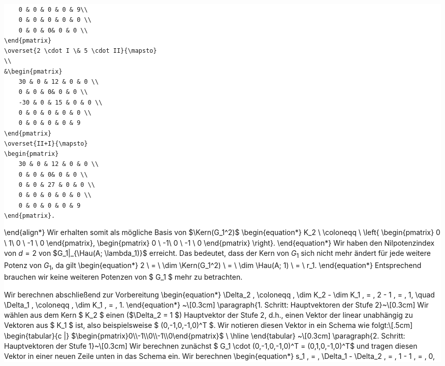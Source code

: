         0 & 0 & 0 & 0 & 9\\
        0 & 0 & 0 & 0 & 0 \\
        0 & 0 & 0& 0 & 0 \\
    \end{pmatrix}
    \overset{2 \cdot I \& 5 \cdot II}{\mapsto}
    \\
    &\begin{pmatrix}
        30 & 0 & 12 & 0 & 0 \\
        0 & 0 & 0& 0 & 0 \\
        -30 & 0 & 15 & 0 & 0 \\
        0 & 0 & 0 & 0 & 0 \\
        0 & 0 & 0 & 0 & 9
    \end{pmatrix}
    \overset{II+I}{\mapsto}
    \begin{pmatrix}
        30 & 0 & 12 & 0 & 0 \\
        0 & 0 & 0& 0 & 0 \\
        0 & 0 & 27 & 0 & 0 \\
        0 & 0 & 0 & 0 & 0 \\
        0 & 0 & 0 & 0 & 9
    \end{pmatrix}.
\end{align*}
Wir erhalten somit als mögliche Basis von $\Kern(G_1^2)$
\begin{equation*}
	K_2 
    \ \coloneqq \ \left\{
      \begin{pmatrix}
          0 \\ 1\\ 0 \\ -1 \\ 0
      \end{pmatrix},
      \begin{pmatrix}
          0 \\ -1\\ 0 \\ -1 \\ 0
      \end{pmatrix}
    \right\}.
\end{equation*}
Wir haben den Nilpotenzindex von $d = 2$ von $G_1|_{\Hau(A; \lambda_1)}$ erreicht.
Das bedeutet, dass der Kern von $G_1$ sich nicht mehr ändert für jede weitere Potenz von $G_1$, da gilt
\begin{equation*}
2 \ = \ \dim \Kern(G_1^2) \ = \ \dim \Hau(A; 1) \ = \ r_1.
\end{equation*}
Entsprechend brauchen wir keine weiteren Potenzen von $ G_1 $ mehr zu betrachten.

Wir berechnen abschließend zur Vorbereitung
\begin{equation*}
\Delta_2 \, \coloneqq \, \dim K_2 - \dim K_1 \, = \, 2 - 1 \, = \, 1, \quad \Delta_1 \, \coloneqq \, \dim K_1 \, = \, 1.
\end{equation*}
~\\[0.3cm]
\paragraph{1. Schritt: Hauptvektoren der Stufe $2$}~\\[0.3cm]
Wir wählen aus dem Kern $ K_2 $ einen ($\Delta_2 = 1 $) Hauptvektor der Stufe $2$, d.h., einen Vektor der linear unabhängig zu Vektoren aus $ K_1 $ ist, also beispielsweise $  (0,-1,0,-1,0)^T $.
Wir notieren diesen Vektor in ein Schema wie folgt:\\[.5cm]
\begin{tabular}{c |}
$\begin{pmatrix}0\\-1\\0\\-1\\0\end{pmatrix}$
\\
\hline
\end{tabular}
~\\[0.3cm]
\paragraph{2. Schritt: Hauptvektoren der Stufe $1$}~\\[0.3cm]
Wir berechnen zunächst $ G_1 \cdot (0,-1,0,-1,0)^T = (0,1,0,-1,0)^T$ und tragen diesen Vektor in einer neuen Zeile unten in das Schema ein.
Wir berechnen
\begin{equation*}
s_1 \, = \, \Delta_1 - \Delta_2 \, = \, 1 - 1 \, = \, 0,